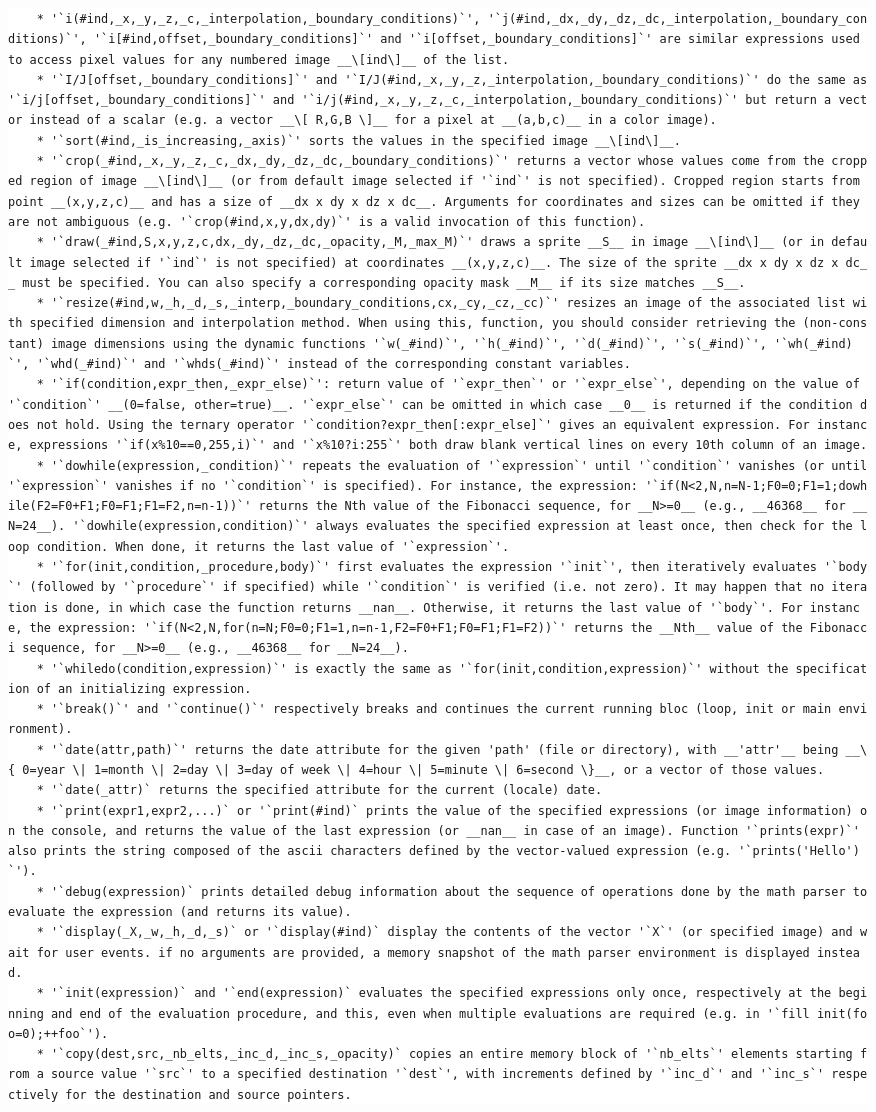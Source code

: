         * '`i(#ind,_x,_y,_z,_c,_interpolation,_boundary_conditions)`', '`j(#ind,_dx,_dy,_dz,_dc,_interpolation,_boundary_conditions)`', '`i[#ind,offset,_boundary_conditions]`' and '`i[offset,_boundary_conditions]`' are similar expressions used to access pixel values for any numbered image __\[ind\]__ of the list.
        * '`I/J[offset,_boundary_conditions]`' and '`I/J(#ind,_x,_y,_z,_interpolation,_boundary_conditions)`' do the same as '`i/j[offset,_boundary_conditions]`' and '`i/j(#ind,_x,_y,_z,_c,_interpolation,_boundary_conditions)`' but return a vector instead of a scalar (e.g. a vector __\[ R,G,B \]__ for a pixel at __(a,b,c)__ in a color image).
        * '`sort(#ind,_is_increasing,_axis)`' sorts the values in the specified image __\[ind\]__.
        * '`crop(_#ind,_x,_y,_z,_c,_dx,_dy,_dz,_dc,_boundary_conditions)`' returns a vector whose values come from the cropped region of image __\[ind\]__ (or from default image selected if '`ind`' is not specified). Cropped region starts from point __(x,y,z,c)__ and has a size of __dx x dy x dz x dc__. Arguments for coordinates and sizes can be omitted if they are not ambiguous (e.g. '`crop(#ind,x,y,dx,dy)`' is a valid invocation of this function).
        * '`draw(_#ind,S,x,y,z,c,dx,_dy,_dz,_dc,_opacity,_M,_max_M)`' draws a sprite __S__ in image __\[ind\]__ (or in default image selected if '`ind`' is not specified) at coordinates __(x,y,z,c)__. The size of the sprite __dx x dy x dz x dc__ must be specified. You can also specify a corresponding opacity mask __M__ if its size matches __S__.
        * '`resize(#ind,w,_h,_d,_s,_interp,_boundary_conditions,cx,_cy,_cz,_cc)`' resizes an image of the associated list with specified dimension and interpolation method. When using this, function, you should consider retrieving the (non-constant) image dimensions using the dynamic functions '`w(_#ind)`', '`h(_#ind)`', '`d(_#ind)`', '`s(_#ind)`', '`wh(_#ind)`', '`whd(_#ind)`' and '`whds(_#ind)`' instead of the corresponding constant variables.
        * '`if(condition,expr_then,_expr_else)`': return value of '`expr_then`' or '`expr_else`', depending on the value of '`condition`' __(0=false, other=true)__. '`expr_else`' can be omitted in which case __0__ is returned if the condition does not hold. Using the ternary operator '`condition?expr_then[:expr_else]`' gives an equivalent expression. For instance, expressions '`if(x%10==0,255,i)`' and '`x%10?i:255`' both draw blank vertical lines on every 10th column of an image.
        * '`dowhile(expression,_condition)`' repeats the evaluation of '`expression`' until '`condition`' vanishes (or until '`expression`' vanishes if no '`condition`' is specified). For instance, the expression: '`if(N<2,N,n=N-1;F0=0;F1=1;dowhile(F2=F0+F1;F0=F1;F1=F2,n=n-1))`' returns the Nth value of the Fibonacci sequence, for __N>=0__ (e.g., __46368__ for __N=24__). '`dowhile(expression,condition)`' always evaluates the specified expression at least once, then check for the loop condition. When done, it returns the last value of '`expression`'.
        * '`for(init,condition,_procedure,body)`' first evaluates the expression '`init`', then iteratively evaluates '`body`' (followed by '`procedure`' if specified) while '`condition`' is verified (i.e. not zero). It may happen that no iteration is done, in which case the function returns __nan__. Otherwise, it returns the last value of '`body`'. For instance, the expression: '`if(N<2,N,for(n=N;F0=0;F1=1,n=n-1,F2=F0+F1;F0=F1;F1=F2))`' returns the __Nth__ value of the Fibonacci sequence, for __N>=0__ (e.g., __46368__ for __N=24__).
        * '`whiledo(condition,expression)`' is exactly the same as '`for(init,condition,expression)`' without the specification of an initializing expression.
        * '`break()`' and '`continue()`' respectively breaks and continues the current running bloc (loop, init or main environment).
        * '`date(attr,path)`' returns the date attribute for the given 'path' (file or directory), with __'attr'__ being __\{ 0=year \| 1=month \| 2=day \| 3=day of week \| 4=hour \| 5=minute \| 6=second \}__, or a vector of those values.
        * '`date(_attr)` returns the specified attribute for the current (locale) date.
        * '`print(expr1,expr2,...)` or '`print(#ind)` prints the value of the specified expressions (or image information) on the console, and returns the value of the last expression (or __nan__ in case of an image). Function '`prints(expr)`' also prints the string composed of the ascii characters defined by the vector-valued expression (e.g. '`prints('Hello')`').
        * '`debug(expression)` prints detailed debug information about the sequence of operations done by the math parser to evaluate the expression (and returns its value).
        * '`display(_X,_w,_h,_d,_s)` or '`display(#ind)` display the contents of the vector '`X`' (or specified image) and wait for user events. if no arguments are provided, a memory snapshot of the math parser environment is displayed instead.
        * '`init(expression)` and '`end(expression)` evaluates the specified expressions only once, respectively at the beginning and end of the evaluation procedure, and this, even when multiple evaluations are required (e.g. in '`fill init(foo=0);++foo`').
        * '`copy(dest,src,_nb_elts,_inc_d,_inc_s,_opacity)` copies an entire memory block of '`nb_elts`' elements starting from a source value '`src`' to a specified destination '`dest`', with increments defined by '`inc_d`' and '`inc_s`' respectively for the destination and source pointers.
